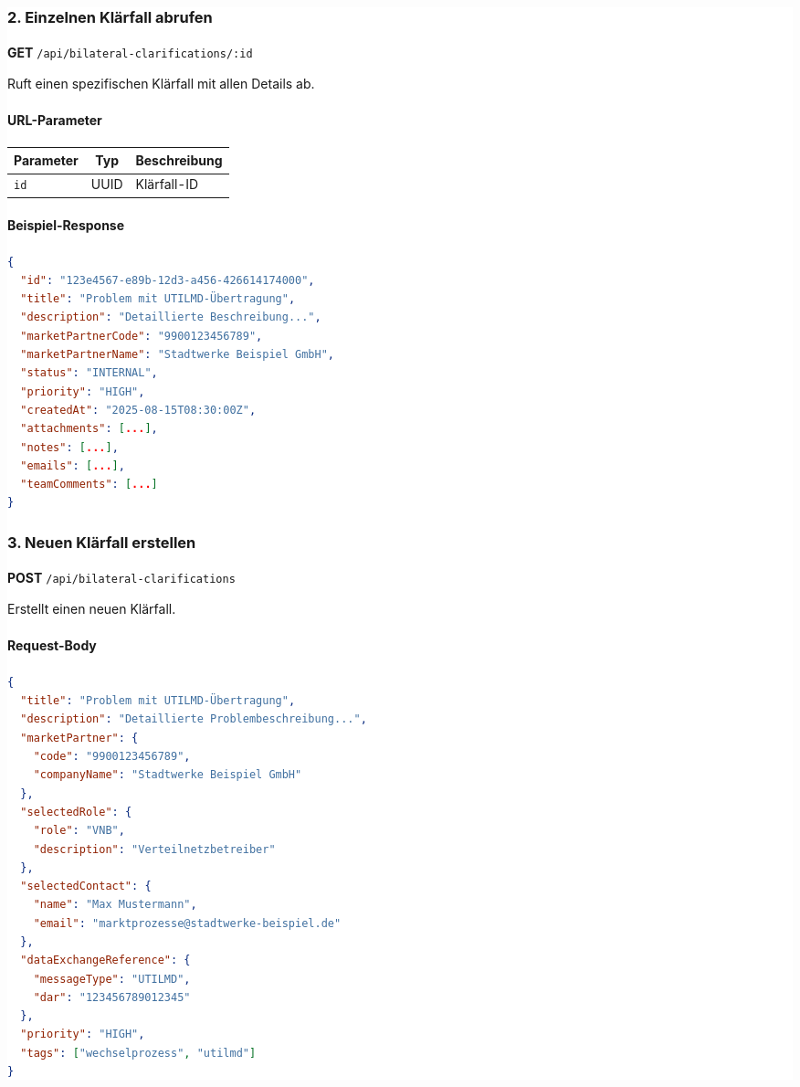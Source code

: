 ### 2. Einzelnen Klärfall abrufen

**GET** `/api/bilateral-clarifications/:id`

Ruft einen spezifischen Klärfall mit allen Details ab.

#### URL-Parameter
| Parameter | Typ | Beschreibung |
|-----------|-----|--------------|
| `id` | UUID | Klärfall-ID |

#### Beispiel-Response
```json
{
  "id": "123e4567-e89b-12d3-a456-426614174000",
  "title": "Problem mit UTILMD-Übertragung",
  "description": "Detaillierte Beschreibung...",
  "marketPartnerCode": "9900123456789",
  "marketPartnerName": "Stadtwerke Beispiel GmbH",
  "status": "INTERNAL",
  "priority": "HIGH",
  "createdAt": "2025-08-15T08:30:00Z",
  "attachments": [...],
  "notes": [...],
  "emails": [...],
  "teamComments": [...]
}
```

### 3. Neuen Klärfall erstellen

**POST** `/api/bilateral-clarifications`

Erstellt einen neuen Klärfall.

#### Request-Body
```json
{
  "title": "Problem mit UTILMD-Übertragung",
  "description": "Detaillierte Problembeschreibung...",
  "marketPartner": {
    "code": "9900123456789",
    "companyName": "Stadtwerke Beispiel GmbH"
  },
  "selectedRole": {
    "role": "VNB",
    "description": "Verteilnetzbetreiber"
  },
  "selectedContact": {
    "name": "Max Mustermann",
    "email": "marktprozesse@stadtwerke-beispiel.de"
  },
  "dataExchangeReference": {
    "messageType": "UTILMD",
    "dar": "123456789012345"
  },
  "priority": "HIGH",
  "tags": ["wechselprozess", "utilmd"]
}
```
